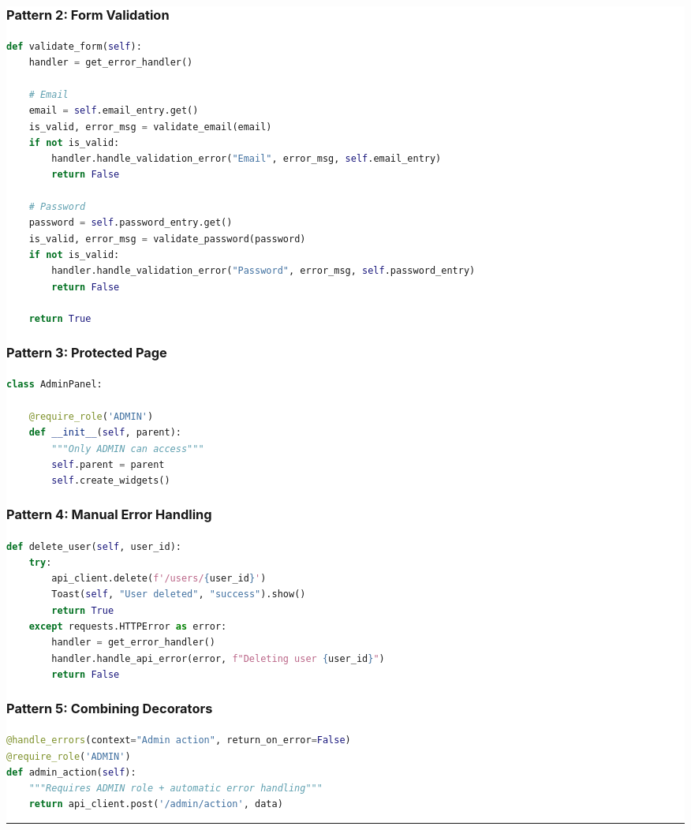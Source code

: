 ### Pattern 2: Form Validation

```python
def validate_form(self):
    handler = get_error_handler()
    
    # Email
    email = self.email_entry.get()
    is_valid, error_msg = validate_email(email)
    if not is_valid:
        handler.handle_validation_error("Email", error_msg, self.email_entry)
        return False
    
    # Password
    password = self.password_entry.get()
    is_valid, error_msg = validate_password(password)
    if not is_valid:
        handler.handle_validation_error("Password", error_msg, self.password_entry)
        return False
    
    return True
```

### Pattern 3: Protected Page

```python
class AdminPanel:
    
    @require_role('ADMIN')
    def __init__(self, parent):
        """Only ADMIN can access"""
        self.parent = parent
        self.create_widgets()
```

### Pattern 4: Manual Error Handling

```python
def delete_user(self, user_id):
    try:
        api_client.delete(f'/users/{user_id}')
        Toast(self, "User deleted", "success").show()
        return True
    except requests.HTTPError as error:
        handler = get_error_handler()
        handler.handle_api_error(error, f"Deleting user {user_id}")
        return False
```

### Pattern 5: Combining Decorators

```python
@handle_errors(context="Admin action", return_on_error=False)
@require_role('ADMIN')
def admin_action(self):
    """Requires ADMIN role + automatic error handling"""
    return api_client.post('/admin/action', data)
```

---
